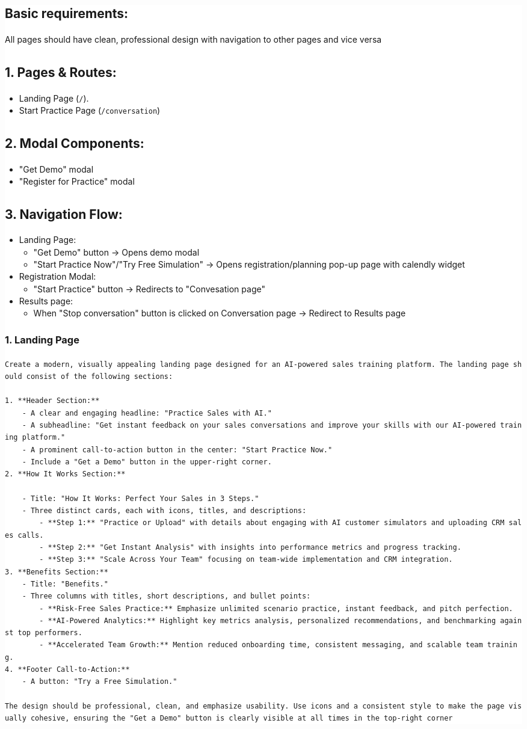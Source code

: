 ## Basic requirements:
All pages should have clean, professional design with navigation to other pages and vice versa

## 1. Pages & Routes:
   - Landing Page (`/`). 
   - Start Practice Page (`/conversation`)

## 2. Modal Components:
   - "Get Demo" modal
   - "Register for Practice" modal

## 3. Navigation Flow:
   - Landing Page:
     - "Get Demo" button → Opens demo modal
     - "Start Practice Now"/"Try Free Simulation" → Opens registration/planning pop-up page with calendly widget
   - Registration Modal:
     - "Start Practice" button → Redirects to "Convesation page"
   - Results page:
     - When "Stop conversation" button is clicked on Conversation page -> Redirect to Results page 

### 1. Landing Page
```
Create a modern, visually appealing landing page designed for an AI-powered sales training platform. The landing page should consist of the following sections:

1. **Header Section:**
    - A clear and engaging headline: "Practice Sales with AI."
    - A subheadline: "Get instant feedback on your sales conversations and improve your skills with our AI-powered training platform."
    - A prominent call-to-action button in the center: "Start Practice Now."
    - Include a "Get a Demo" button in the upper-right corner.
2. **How It Works Section:**
    
    - Title: "How It Works: Perfect Your Sales in 3 Steps."
    - Three distinct cards, each with icons, titles, and descriptions:
        - **Step 1:** "Practice or Upload" with details about engaging with AI customer simulators and uploading CRM sales calls.
        - **Step 2:** "Get Instant Analysis" with insights into performance metrics and progress tracking.
        - **Step 3:** "Scale Across Your Team" focusing on team-wide implementation and CRM integration.
3. **Benefits Section:**
    - Title: "Benefits."
    - Three columns with titles, short descriptions, and bullet points:
        - **Risk-Free Sales Practice:** Emphasize unlimited scenario practice, instant feedback, and pitch perfection.
        - **AI-Powered Analytics:** Highlight key metrics analysis, personalized recommendations, and benchmarking against top performers.
        - **Accelerated Team Growth:** Mention reduced onboarding time, consistent messaging, and scalable team training.
4. **Footer Call-to-Action:**    
    - A button: "Try a Free Simulation."

The design should be professional, clean, and emphasize usability. Use icons and a consistent style to make the page visually cohesive, ensuring the "Get a Demo" button is clearly visible at all times in the top-right corner
```
